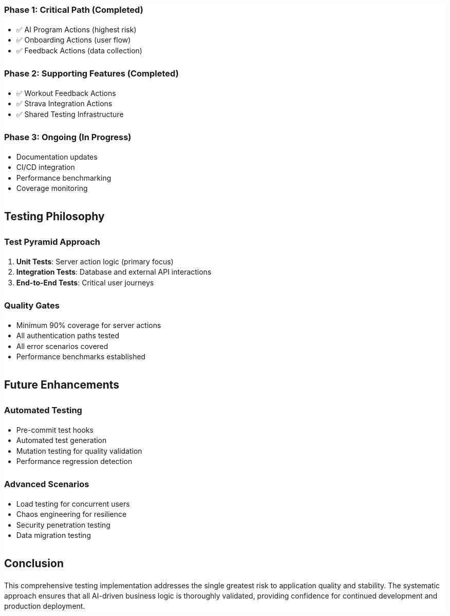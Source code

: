 ### Phase 1: Critical Path (Completed)
- ✅ AI Program Actions (highest risk)
- ✅ Onboarding Actions (user flow)
- ✅ Feedback Actions (data collection)

### Phase 2: Supporting Features (Completed)
- ✅ Workout Feedback Actions
- ✅ Strava Integration Actions
- ✅ Shared Testing Infrastructure

### Phase 3: Ongoing (In Progress)
- Documentation updates
- CI/CD integration
- Performance benchmarking
- Coverage monitoring

## Testing Philosophy

### Test Pyramid Approach
1. **Unit Tests**: Server action logic (primary focus)
2. **Integration Tests**: Database and external API interactions
3. **End-to-End Tests**: Critical user journeys

### Quality Gates
- Minimum 90% coverage for server actions
- All authentication paths tested
- All error scenarios covered
- Performance benchmarks established

## Future Enhancements

### Automated Testing
- Pre-commit test hooks
- Automated test generation
- Mutation testing for quality validation
- Performance regression detection

### Advanced Scenarios
- Load testing for concurrent users
- Chaos engineering for resilience
- Security penetration testing
- Data migration testing

## Conclusion

This comprehensive testing implementation addresses the single greatest risk to application quality and stability. The systematic approach ensures that all AI-driven business logic is thoroughly validated, providing confidence for continued development and production deployment.
